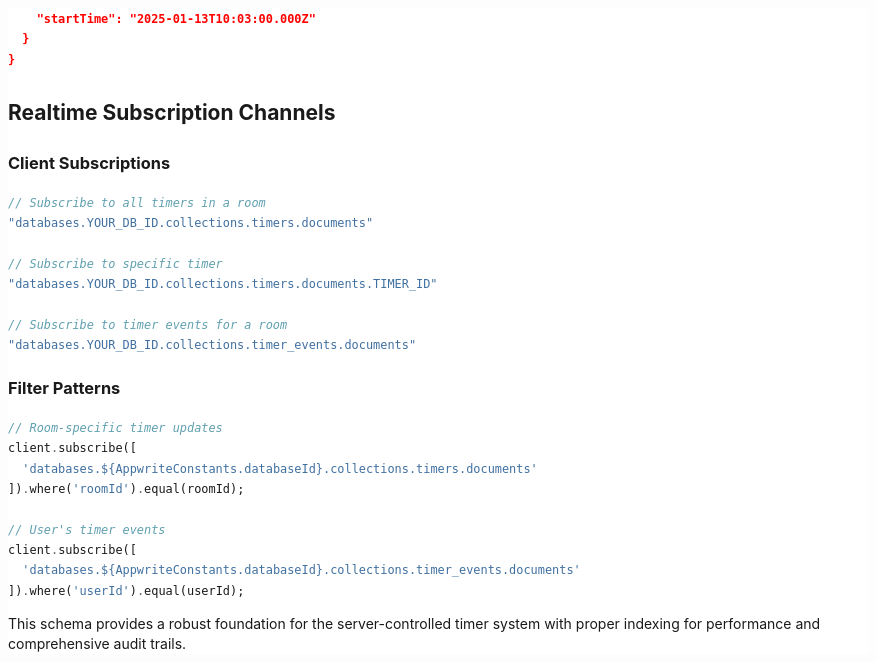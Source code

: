 ```json
    "startTime": "2025-01-13T10:03:00.000Z"
  }
}
```

## Realtime Subscription Channels

### Client Subscriptions

```dart
// Subscribe to all timers in a room
"databases.YOUR_DB_ID.collections.timers.documents"

// Subscribe to specific timer
"databases.YOUR_DB_ID.collections.timers.documents.TIMER_ID"

// Subscribe to timer events for a room
"databases.YOUR_DB_ID.collections.timer_events.documents"
```

### Filter Patterns

```dart
// Room-specific timer updates
client.subscribe([
  'databases.${AppwriteConstants.databaseId}.collections.timers.documents'
]).where('roomId').equal(roomId);

// User's timer events
client.subscribe([
  'databases.${AppwriteConstants.databaseId}.collections.timer_events.documents'
]).where('userId').equal(userId);
```

This schema provides a robust foundation for the server-controlled timer system with proper indexing for performance and comprehensive audit trails.